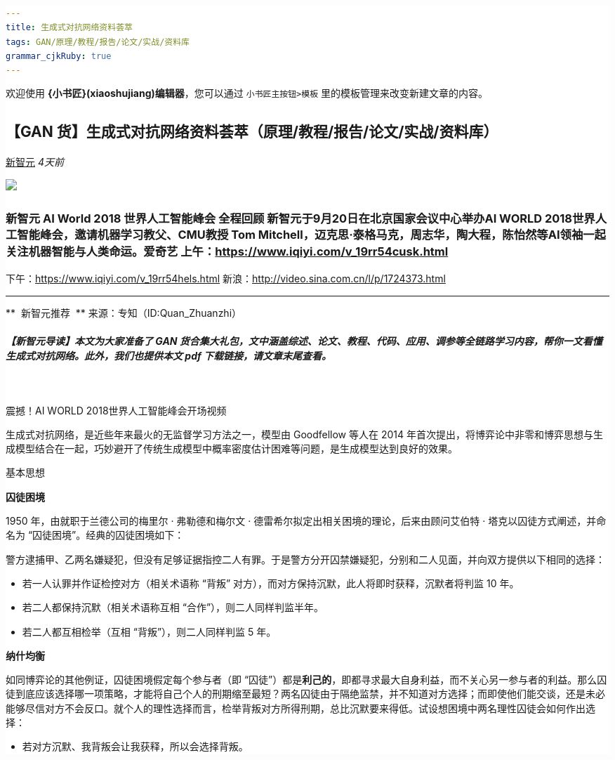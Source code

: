 ```yaml
---
title: 生成式对抗网络资料荟萃
tags: GAN/原理/教程/报告/论文/实战/资料库
grammar_cjkRuby: true
---
```



欢迎使用 **{小书匠}(xiaoshujiang)编辑器**，您可以通过 `小书匠主按钮>模板` 里的模板管理来改变新建文章的内容。

## 【GAN 货】生成式对抗网络资料荟萃（原理/教程/报告/论文/实战/资料库）

[新智元](javascript:void(0);) _4天前_

![](https://mmbiz.qpic.cn/mmbiz_png/UicQ7HgWiaUb0drvJ8TjyX716exxBhBfNvT79JGm7x1DmKdtvR5YHLuWfxuILRlibjMUicJDI8LeFVJAib541vzTjZQ/640?wx_fmt=png&tp=webp&wxfrom=5&wx_lazy=1&wx_co=1)

### **新智元 AI World 2018 世界人工智能峰会** **全程回顾** 新智元于9月20日在北京国家会议中心举办AI WORLD 2018世界人工智能峰会，邀请机器学习教父、CMU教授 Tom Mitchell，迈克思·泰格马克，周志华，陶大程，陈怡然等AI领袖一起关注机器智能与人类命运。**爱奇艺** 上午：https://www.iqiyi.com/v_19rr54cusk.html
下午：https://www.iqiyi.com/v_19rr54hels.html 新浪：http://video.sina.com.cn/l/p/1724373.html

* * *

**  新智元推荐  ** 来源：专知（ID:Quan_Zhuanzhi）

##### **【新智元导读**】本文为大家准备了 GAN 货合集大礼包，文中涵盖综述、论文、教程、代码、应用、调参等全链路学习内容，帮你一文看懂生成式对抗网络。此外，我们也提供本文 pdf 下载链接，请文章末尾查看。

![](data:image/gif;base64,iVBORw0KGgoAAAANSUhEUgAAAAEAAAABCAYAAAAfFcSJAAAADUlEQVQImWNgYGBgAAAABQABh6FO1AAAAABJRU5ErkJggg==)

震撼！AI WORLD 2018世界人工智能峰会开场视频

生成式对抗网络，是近些年来最火的无监督学习方法之一，模型由 Goodfellow 等人在 2014 年首次提出，将博弈论中非零和博弈思想与生成模型结合在一起，巧妙避开了传统生成模型中概率密度估计困难等问题，是生成模型达到良好的效果。

基本思想

**囚徒困境**

1950 年，由就职于兰德公司的梅里尔 · 弗勒德和梅尔文 · 德雷希尔拟定出相关困境的理论，后来由顾问艾伯特 · 塔克以囚徒方式阐述，并命名为 “囚徒困境”。经典的囚徒困境如下：

警方逮捕甲、乙两名嫌疑犯，但没有足够证据指控二人有罪。于是警方分开囚禁嫌疑犯，分别和二人见面，并向双方提供以下相同的选择：

*   若一人认罪并作证检控对方（相关术语称 “背叛” 对方），而对方保持沉默，此人将即时获释，沉默者将判监 10 年。

*   若二人都保持沉默（相关术语称互相 “合作”），则二人同样判监半年。

*   若二人都互相检举（互相 “背叛”），则二人同样判监 5 年。

**纳什均衡**

如同博弈论的其他例证，囚徒困境假定每个参与者（即 “囚徒”）都是**利己的**，即都寻求最大自身利益，而不关心另一参与者的利益。那么囚徒到底应该选择哪一项策略，才能将自己个人的刑期缩至最短？两名囚徒由于隔绝监禁，并不知道对方选择；而即使他们能交谈，还是未必能够尽信对方不会反口。就个人的理性选择而言，检举背叛对方所得刑期，总比沉默要来得低。试设想困境中两名理性囚徒会如何作出选择：

*   若对方沉默、我背叛会让我获释，所以会选择背叛。
